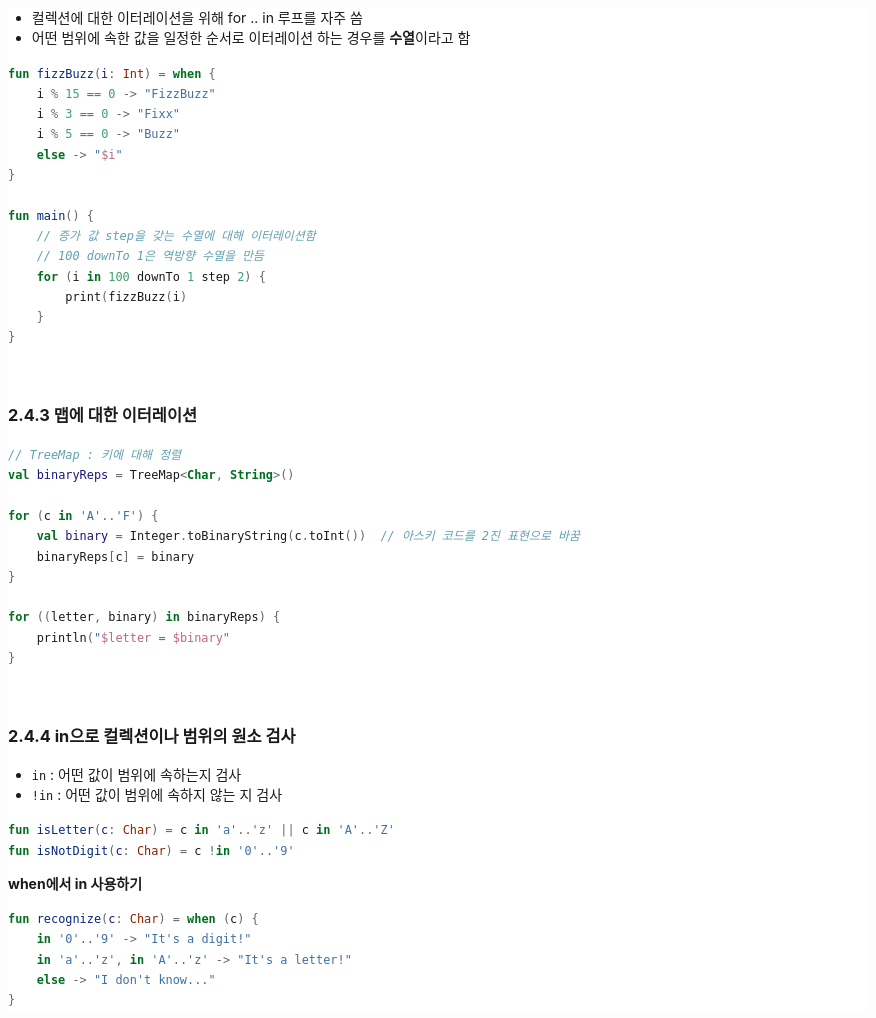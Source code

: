 - 컬렉션에 대한 이터레이션을 위해 for .. in 루프를 자주 씀
- 어떤 범위에 속한 값을 일정한 순서로 이터레이션 하는 경우를 **수열**이라고 함
```kotlin
fun fizzBuzz(i: Int) = when {
    i % 15 == 0 -> "FizzBuzz"
    i % 3 == 0 -> "Fixx"
    i % 5 == 0 -> "Buzz"
    else -> "$i"
}

fun main() {
    // 증가 값 step을 갖는 수열에 대해 이터레이션함
    // 100 downTo 1은 역방향 수열을 만듬
    for (i in 100 downTo 1 step 2) {
        print(fizzBuzz(i)
    }	
}
```

<br>

### 2.4.3 맵에 대한 이터레이션

```kotlin
// TreeMap : 키에 대해 정렬
val binaryReps = TreeMap<Char, String>()

for (c in 'A'..'F') {
    val binary = Integer.toBinaryString(c.toInt())  // 아스키 코드를 2진 표현으로 바꿈
    binaryReps[c] = binary
}

for ((letter, binary) in binaryReps) {
    println("$letter = $binary"
}
```

<br>

### 2.4.4 in으로 컬렉션이나 범위의 원소 검사

- `in` : 어떤 값이 범위에 속하는지 검사
- `!in` : 어떤 값이 범위에 속하지 않는 지 검사

```kotlin
fun isLetter(c: Char) = c in 'a'..'z' || c in 'A'..'Z'
fun isNotDigit(c: Char) = c !in '0'..'9'
```

**when에서 in 사용하기**

```kotlin
fun recognize(c: Char) = when (c) {
    in '0'..'9' -> "It's a digit!"
    in 'a'..'z', in 'A'..'z' -> "It's a letter!"
    else -> "I don't know..."
}
```
